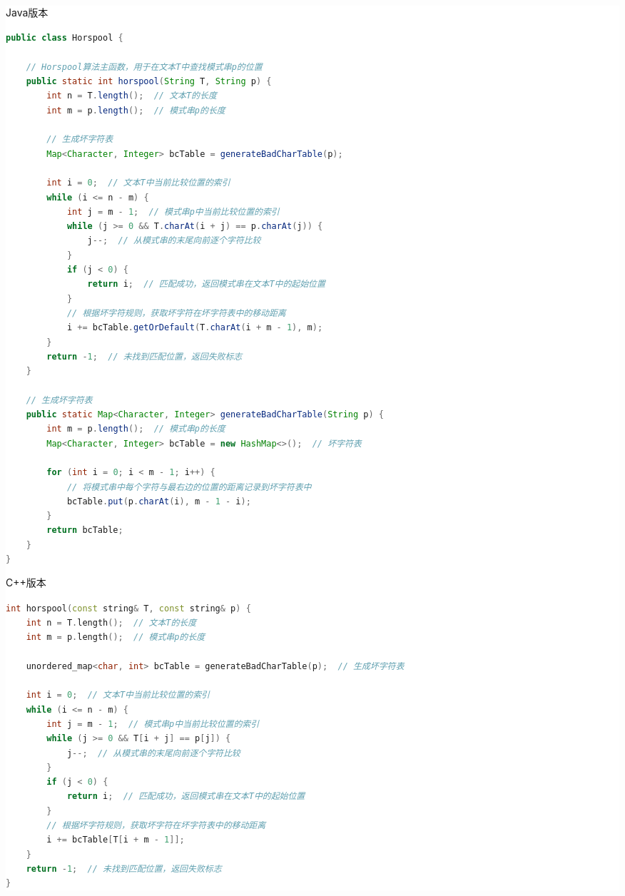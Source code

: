 Java版本

```java
public class Horspool {

    // Horspool算法主函数，用于在文本T中查找模式串p的位置
    public static int horspool(String T, String p) {
        int n = T.length();  // 文本T的长度
        int m = p.length();  // 模式串p的长度

        // 生成坏字符表
        Map<Character, Integer> bcTable = generateBadCharTable(p);

        int i = 0;  // 文本T中当前比较位置的索引
        while (i <= n - m) {
            int j = m - 1;  // 模式串p中当前比较位置的索引
            while (j >= 0 && T.charAt(i + j) == p.charAt(j)) {
                j--;  // 从模式串的末尾向前逐个字符比较
            }
            if (j < 0) {
                return i;  // 匹配成功，返回模式串在文本T中的起始位置
            }
            // 根据坏字符规则，获取坏字符在坏字符表中的移动距离
            i += bcTable.getOrDefault(T.charAt(i + m - 1), m);
        }
        return -1;  // 未找到匹配位置，返回失败标志
    }

    // 生成坏字符表
    public static Map<Character, Integer> generateBadCharTable(String p) {
        int m = p.length();  // 模式串p的长度
        Map<Character, Integer> bcTable = new HashMap<>();  // 坏字符表

        for (int i = 0; i < m - 1; i++) {
            // 将模式串中每个字符与最右边的位置的距离记录到坏字符表中
            bcTable.put(p.charAt(i), m - 1 - i);
        }
        return bcTable;
    }
}
```

C++版本

```c++
int horspool(const string& T, const string& p) {
    int n = T.length();  // 文本T的长度
    int m = p.length();  // 模式串p的长度

    unordered_map<char, int> bcTable = generateBadCharTable(p);  // 生成坏字符表

    int i = 0;  // 文本T中当前比较位置的索引
    while (i <= n - m) {
        int j = m - 1;  // 模式串p中当前比较位置的索引
        while (j >= 0 && T[i + j] == p[j]) {
            j--;  // 从模式串的末尾向前逐个字符比较
        }
        if (j < 0) {
            return i;  // 匹配成功，返回模式串在文本T中的起始位置
        }
        // 根据坏字符规则，获取坏字符在坏字符表中的移动距离
        i += bcTable[T[i + m - 1]];
    }
    return -1;  // 未找到匹配位置，返回失败标志
}
```